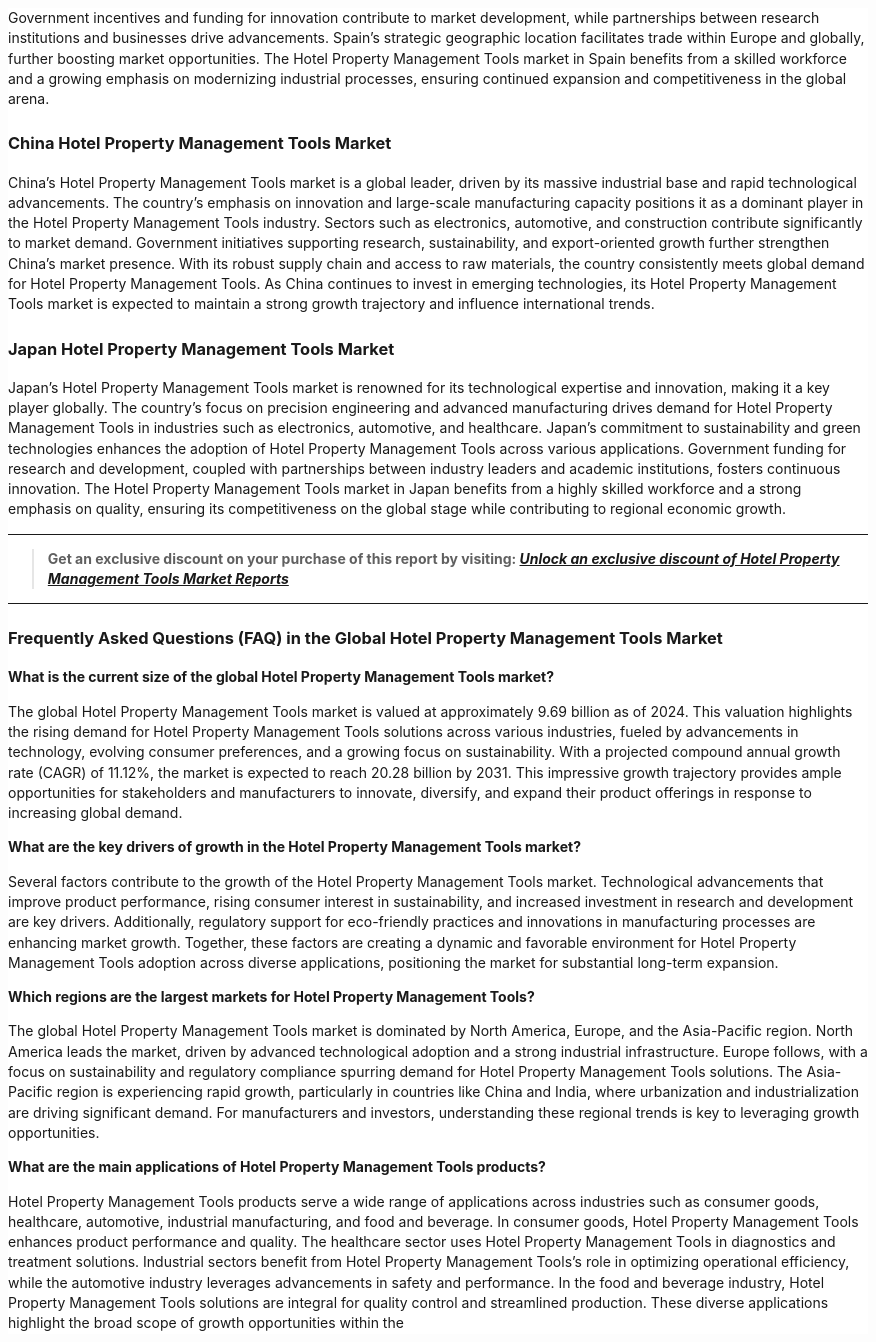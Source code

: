 Government incentives and funding for innovation contribute to market development, while partnerships between research institutions and businesses drive advancements. Spain&rsquo;s strategic geographic location facilitates trade within Europe and globally, further boosting market opportunities. The Hotel Property Management Tools market in Spain benefits from a skilled workforce and a growing emphasis on modernizing industrial processes, ensuring continued expansion and competitiveness in the global arena.</p><h3>China Hotel Property Management Tools Market</h3><p>China&rsquo;s Hotel Property Management Tools market is a global leader, driven by its massive industrial base and rapid technological advancements. The country&rsquo;s emphasis on innovation and large-scale manufacturing capacity positions it as a dominant player in the Hotel Property Management Tools industry. Sectors such as electronics, automotive, and construction contribute significantly to market demand. Government initiatives supporting research, sustainability, and export-oriented growth further strengthen China&rsquo;s market presence. With its robust supply chain and access to raw materials, the country consistently meets global demand for Hotel Property Management Tools. As China continues to invest in emerging technologies, its Hotel Property Management Tools market is expected to maintain a strong growth trajectory and influence international trends.</p><h3>Japan Hotel Property Management Tools Market</h3><p>Japan&rsquo;s Hotel Property Management Tools market is renowned for its technological expertise and innovation, making it a key player globally. The country&rsquo;s focus on precision engineering and advanced manufacturing drives demand for Hotel Property Management Tools in industries such as electronics, automotive, and healthcare. Japan&rsquo;s commitment to sustainability and green technologies enhances the adoption of Hotel Property Management Tools across various applications. Government funding for research and development, coupled with partnerships between industry leaders and academic institutions, fosters continuous innovation. The Hotel Property Management Tools market in Japan benefits from a highly skilled workforce and a strong emphasis on quality, ensuring its competitiveness on the global stage while contributing to regional economic growth.</p><hr /><blockquote><p><strong>Get an exclusive discount on your purchase of this report by visiting: <em><a href="://marketresearchpulse.com/ask-for-discount/141668?utm_source=Github&amp;utm_medium=019">Unlock an exclusive discount of Hotel Property Management Tools Market Reports</a></em>&nbsp;</strong></p></blockquote><hr /><h3>Frequently Asked Questions (FAQ) in the Global Hotel Property Management Tools Market</h3><p><strong>What is the current size of the global Hotel Property Management Tools market?</strong></p><p>The global Hotel Property Management Tools market is valued at approximately 9.69 billion as of 2024. This valuation highlights the rising demand for Hotel Property Management Tools solutions across various industries, fueled by advancements in technology, evolving consumer preferences, and a growing focus on sustainability. With a projected compound annual growth rate (CAGR) of 11.12%, the market is expected to reach 20.28 billion by 2031. This impressive growth trajectory provides ample opportunities for stakeholders and manufacturers to innovate, diversify, and expand their product offerings in response to increasing global demand.</p><p><strong>What are the key drivers of growth in the Hotel Property Management Tools market?</strong></p><p>Several factors contribute to the growth of the Hotel Property Management Tools market. Technological advancements that improve product performance, rising consumer interest in sustainability, and increased investment in research and development are key drivers. Additionally, regulatory support for eco-friendly practices and innovations in manufacturing processes are enhancing market growth. Together, these factors are creating a dynamic and favorable environment for Hotel Property Management Tools adoption across diverse applications, positioning the market for substantial long-term expansion.</p><p><strong>Which regions are the largest markets for Hotel Property Management Tools?</strong></p><p>The global Hotel Property Management Tools market is dominated by North America, Europe, and the Asia-Pacific region. North America leads the market, driven by advanced technological adoption and a strong industrial infrastructure. Europe follows, with a focus on sustainability and regulatory compliance spurring demand for Hotel Property Management Tools solutions. The Asia-Pacific region is experiencing rapid growth, particularly in countries like China and India, where urbanization and industrialization are driving significant demand. For manufacturers and investors, understanding these regional trends is key to leveraging growth opportunities.</p><p><strong>What are the main applications of Hotel Property Management Tools products?</strong></p><p>Hotel Property Management Tools products serve a wide range of applications across industries such as consumer goods, healthcare, automotive, industrial manufacturing, and food and beverage. In consumer goods, Hotel Property Management Tools enhances product performance and quality. The healthcare sector uses Hotel Property Management Tools in diagnostics and treatment solutions. Industrial sectors benefit from Hotel Property Management Tools&rsquo;s role in optimizing operational efficiency, while the automotive industry leverages advancements in safety and performance. In the food and beverage industry, Hotel Property Management Tools solutions are integral for quality control and streamlined production. These diverse applications highlight the broad scope of growth opportunities within the